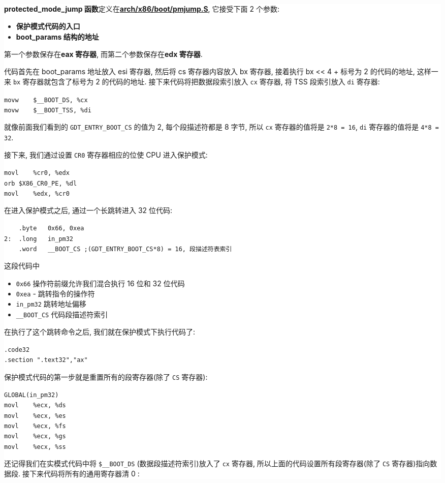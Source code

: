 **protected\_mode\_jump 函数**定义在[**arch/x86/boot/pmjump.S**](http://lxr.free-electrons.com/source/arch/x86/boot/pmjump.S?v=3.18#L26), 它接受下面 2 个参数:

- **保护模式代码的入口**
- **boot\_params 结构的地址**

第一个参数保存在**eax 寄存器**, 而第二个参数保存在**edx 寄存器**.

代码首先在 boot\_params 地址放入 esi 寄存器, 然后将 cs 寄存器内容放入 bx 寄存器, 接着执行 bx \<\< 4 \+ 标号为 2 的代码的地址, 这样一来 `bx` 寄存器就包含了标号为 2 的代码的地址. 接下来代码将把数据段索引放入 `cx` 寄存器, 将  TSS 段索引放入 `di` 寄存器:

```assembly
movw	$__BOOT_DS, %cx
movw	$__BOOT_TSS, %di
```

就像前面我们看到的 `GDT_ENTRY_BOOT_CS` 的值为 2, 每个段描述符都是 8 字节, 所以 `cx` 寄存器的值将是 `2*8 = 16`, `di` 寄存器的值将是 `4*8 =32`.

接下来, 我们通过设置 `CR0` 寄存器相应的位使 CPU 进入保护模式:

```assembly
movl	%cr0, %edx
orb	$X86_CR0_PE, %dl
movl	%edx, %cr0
```

在进入保护模式之后, 通过一个长跳转进入 32 位代码:

```assembly
	.byte	0x66, 0xea
2:	.long	in_pm32
	.word	__BOOT_CS ;(GDT_ENTRY_BOOT_CS*8) = 16, 段描述符表索引
```

这段代码中
* `0x66` 操作符前缀允许我们混合执行 16 位和 32 位代码
* `0xea` - 跳转指令的操作符
* `in_pm32` 跳转地址偏移
* `__BOOT_CS` 代码段描述符索引

在执行了这个跳转命令之后, 我们就在保护模式下执行代码了:

```assembly
.code32
.section ".text32","ax"
```

保护模式代码的第一步就是重置所有的段寄存器(除了 `CS` 寄存器):

```assembly
GLOBAL(in_pm32)
movl	%ecx, %ds
movl	%ecx, %es
movl	%ecx, %fs
movl	%ecx, %gs
movl	%ecx, %ss
```

还记得我们在实模式代码中将 `$__BOOT_DS` (数据段描述符索引)放入了 `cx` 寄存器, 所以上面的代码设置所有段寄存器(除了 `CS` 寄存器)指向数据段. 接下来代码将所有的通用寄存器清 0 :
